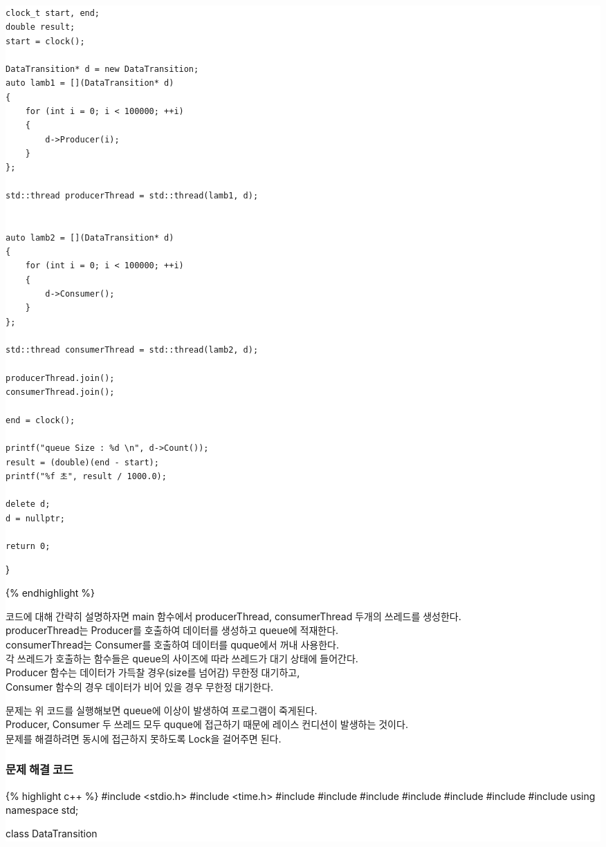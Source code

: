 	clock_t start, end;
	double result;
	start = clock();

	DataTransition* d = new DataTransition;
	auto lamb1 = [](DataTransition* d)
	{
		for (int i = 0; i < 100000; ++i)
		{
			d->Producer(i);
		}
	};
	
	std::thread producerThread = std::thread(lamb1, d);


	auto lamb2 = [](DataTransition* d)
	{
		for (int i = 0; i < 100000; ++i)
		{
			d->Consumer();
		}
	};
	
	std::thread consumerThread = std::thread(lamb2, d);
	
	producerThread.join();
	consumerThread.join();
	
	end = clock();
	
	printf("queue Size : %d \n", d->Count());
	result = (double)(end - start);
	printf("%f 초", result / 1000.0);
	
	delete d;
	d = nullptr;
	
	return 0;
}

{% endhighlight %}


코드에 대해 간략히 설명하자면 main 함수에서 producerThread, consumerThread 두개의 쓰레드를 생성한다.  
producerThread는 Producer를 호출하여 데이터를 생성하고 queue에 적재한다.  
consumerThread는 Consumer를 호출하여 데이터를 quque에서 꺼내 사용한다.  
각 쓰레드가 호출하는 함수들은 queue의 사이즈에 따라 쓰레드가 대기 상태에 들어간다.  
Producer 함수는 데이터가 가득찰 경우(size를 넘어감) 무한정 대기하고,  
Consumer 함수의 경우 데이터가 비어 있을 경우 무한정 대기한다.  
    
문제는 위 코드를 실행해보면  queue에 이상이 발생하여 프로그램이 죽게된다.  
Producer, Consumer 두 쓰레드 모두 quque에 접근하기 때문에 레이스 컨디션이 발생하는 것이다.  
문제를 해결하려면 동시에 접근하지 못하도록 Lock을 걸어주면 된다.  
    
### 문제 해결 코드

{% highlight c++ %}
#include <stdio.h>
#include <time.h>
#include <vector>
#include <list>
#include <iostream>
#include <thread>
#include <atomic>
#include <queue>
#include <mutex>
using namespace std;

class DataTransition